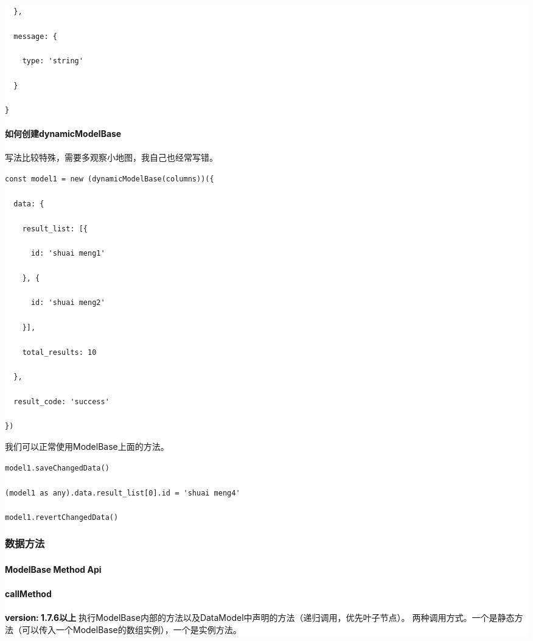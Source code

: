 ```
  },

  message: {

    type: 'string'

  }

}
```
#### 如何创建dynamicModelBase 
写法比较特殊，需要多观察小地图，我自己也经常写错。 

```
const model1 = new (dynamicModelBase(columns))({

  data: {

    result_list: [{

      id: 'shuai meng1'

    }, {

      id: 'shuai meng2'

    }],

    total_results: 10

  },

  result_code: 'success'

})
```
我们可以正常使用ModelBase上面的方法。 

```
model1.saveChangedData()

(model1 as any).data.result_list[0].id = 'shuai meng4'

model1.revertChangedData()
```
### 数据方法 
#### ModelBase Method Api 
#### **callMethod**
**version: 1.7.6以上**
执行ModelBase内部的方法以及DataModel中声明的方法（递归调用，优先叶子节点）。 
两种调用方式。一个是静态方法（可以传入一个ModelBase的数组实例），一个是实例方法。 

